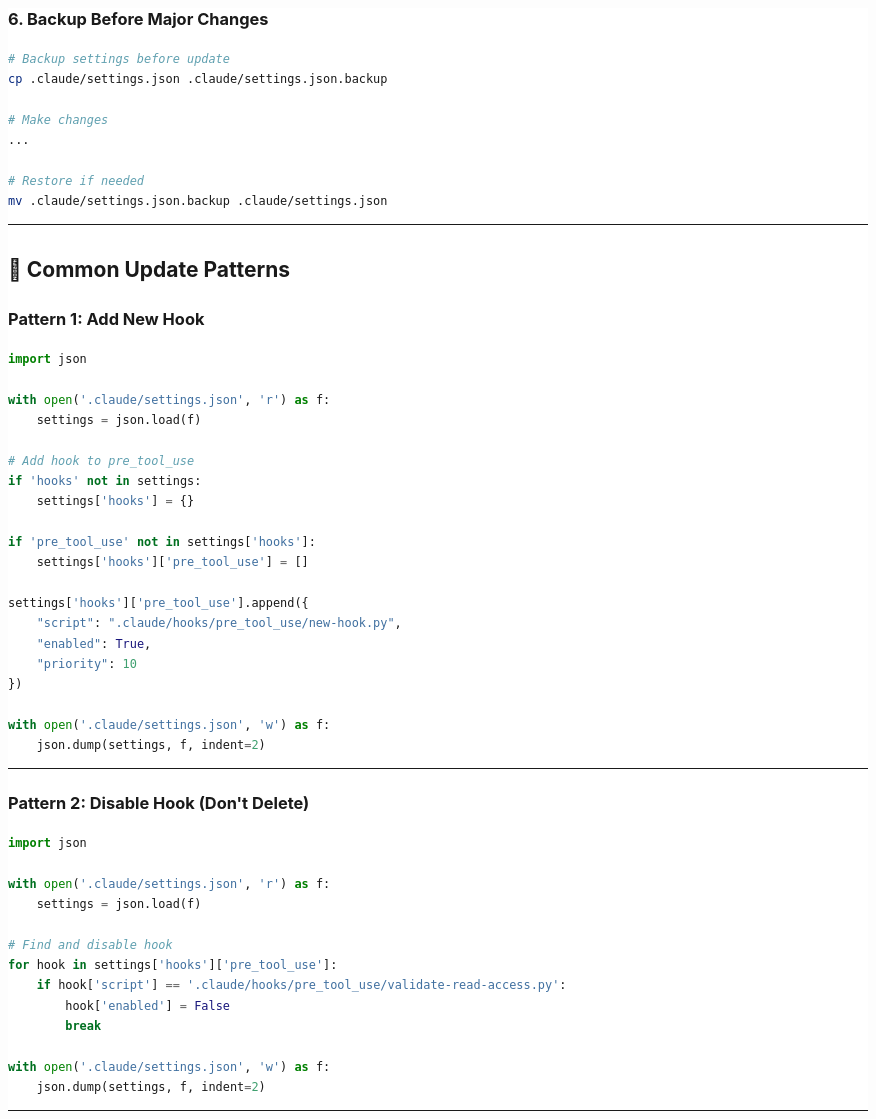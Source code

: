 
### 6. Backup Before Major Changes

```bash
# Backup settings before update
cp .claude/settings.json .claude/settings.json.backup

# Make changes
...

# Restore if needed
mv .claude/settings.json.backup .claude/settings.json
```

---

## 🎯 Common Update Patterns

### Pattern 1: Add New Hook

```python
import json

with open('.claude/settings.json', 'r') as f:
    settings = json.load(f)

# Add hook to pre_tool_use
if 'hooks' not in settings:
    settings['hooks'] = {}

if 'pre_tool_use' not in settings['hooks']:
    settings['hooks']['pre_tool_use'] = []

settings['hooks']['pre_tool_use'].append({
    "script": ".claude/hooks/pre_tool_use/new-hook.py",
    "enabled": True,
    "priority": 10
})

with open('.claude/settings.json', 'w') as f:
    json.dump(settings, f, indent=2)
```

---

### Pattern 2: Disable Hook (Don't Delete)

```python
import json

with open('.claude/settings.json', 'r') as f:
    settings = json.load(f)

# Find and disable hook
for hook in settings['hooks']['pre_tool_use']:
    if hook['script'] == '.claude/hooks/pre_tool_use/validate-read-access.py':
        hook['enabled'] = False
        break

with open('.claude/settings.json', 'w') as f:
    json.dump(settings, f, indent=2)
```

---